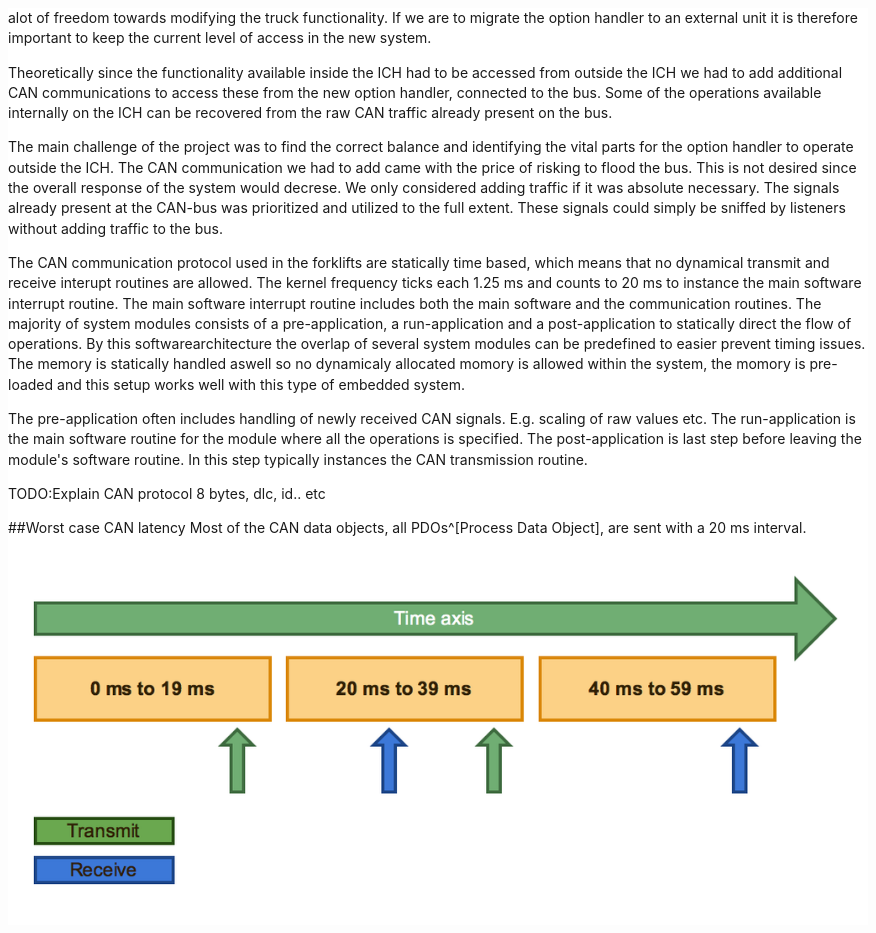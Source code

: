 alot of freedom towards modifying the truck functionality. If we are to migrate the 
option handler to an external unit it is therefore important to keep the current 
level of access in the new system. 

Theoretically since the functionality available inside the ICH had to be accessed 
from outside the ICH we had to add additional CAN communications to access these
from the new option handler, connected to the bus. Some of the operations available 
internally on the ICH can be recovered from the raw CAN traffic already present on 
the bus.

The main challenge of the project was to find the correct balance and identifying
the vital parts for the option handler to operate outside the ICH. The CAN 
communication we had to add came with the price of risking to flood the bus.
This is not desired since the overall response of the system would decrese.
We only considered adding traffic if it was absolute necessary. The signals 
already present at the CAN-bus was prioritized and utilized to the full extent. 
These signals could simply be sniffed by listeners without adding traffic to the bus. 

The CAN communication protocol used in the forklifts are statically time based, 
which means that no dynamical transmit and receive interupt routines are allowed.
The kernel frequency ticks each 1.25 ms and counts to 20 ms to instance the main 
software interrupt routine. The main software interrupt routine includes both the 
main software and the communication routines. The majority of system modules
consists of a pre-application, a run-application and a post-application to statically direct the flow of operations. By this softwarearchitecture the overlap of several system modules can be predefined to easier 
prevent timing issues. The memory is statically handled aswell so no dynamicaly 
allocated momory is allowed within the system, the momory is pre-loaded and this
setup works well with this type of embedded system.

The pre-application often includes handling of newly received CAN signals. E.g.
scaling of raw values etc. The run-application is the main software routine for 
the module where all the operations is specified. The post-application is last step
before leaving the module's software routine. In this step typically instances the 
CAN transmission routine.

TODO:Explain CAN protocol 8 bytes, dlc, id.. etc

##Worst case CAN latency
Most of the CAN data objects, all PDOs^[Process Data Object], are sent with a 20 ms interval.

![Illustration of worst case PDO latency](Images/can_20_ms.png)

